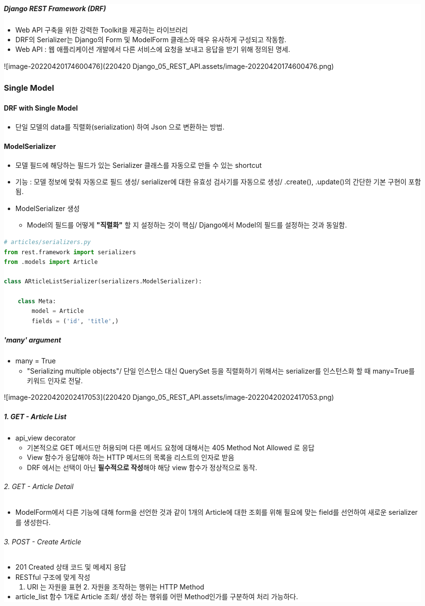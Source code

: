 ##### Django REST Framework (DRF)
- Web API 구축을 위한 강력한 Toolkit을 제공하는 라이브러리
- DRF의 Serializer는 Django의 Form 및 ModelForm 클래스와 매우 유사하게 구성되고 작동함.
- Web API : 웹 애플리케이션 개발에서 다른 서비스에 요청을 보내고 응답을 받기 위해 정의된 명세.

![image-20220420174600476](220420 Django_05_REST_API.assets/image-20220420174600476.png)


### Single Model
#### DRF with Single Model
- 단일 모델의 data를 직렬화(serialization) 하여 Json 으로 변환하는 방법.

#### ModelSerializer
- 모델 필드에 해당하는 필드가 있는 Serializer 클래스를 자동으로 만들 수 있는 shortcut
- 기능 : 모델 정보에 맞춰 자동으로 필드 생성/ serializer에 대한 유효성 검사기를 자동으로 생성/ .create(), .update()의 간단한 기본 구현이 포함됨.

- ModelSerializer 생성
	- Model의 필드를 어떻게 **"직렬화"** 할 지 설정하는 것이 핵심/ Django에서 Model의 필드를 설정하는 것과 동일함.
```python
# articles/serializers.py
from rest.framework import serializers
from .models import Article

class ARticleListSerializer(serializers.ModelSerializer):

	class Meta:
		model = Article
		fields = ('id', 'title',)
```
##### 'many' argument
- many = True
	- "Serializing multiple objects"/ 단일 인스턴스 대신 QuerySet 등을 직렬화하기 위해서는 serializer를 인스턴스화 할 때 many=True를 키워드 인자로 전달.

![image-20220420202417053](220420 Django_05_REST_API.assets/image-20220420202417053.png)

##### 1. GET - Article List
- api_view decorator
	- 기본적으로 GET 메서드만 허용되며 다른 메서드 요청에 대해서는 405 Method Not Allowed 로 응답
	- View 함수가 응답해야 하는 HTTP 메서드의 목록을 리스트의 인자로 받음
	- DRF 에서는 선택이 아닌 **필수적으로 작성**해야 해당 view 함수가 정상적으로 동작.

###### 2. GET - Article Detail
- ModelForm에서 다른 기능에 대해 form을 선언한 것과 같이 1개의 Article에 대한 조회를 위해 필요에 맞는 field를 선언하여 새로운 serializer를 생성한다.

###### 3. POST - Create Article 
- 201 Created 상태 코드 및 메세지 응답
- RESTful 구조에 맞게 작성
	1. URI 는 자원을 표현 2. 자원을 조작하는 행위는 HTTP Method
- article_list 함수 1개로 Article 조회/ 생성 하는 행위를 어떤 Method인가를 구분하여 처리 가능하다.
